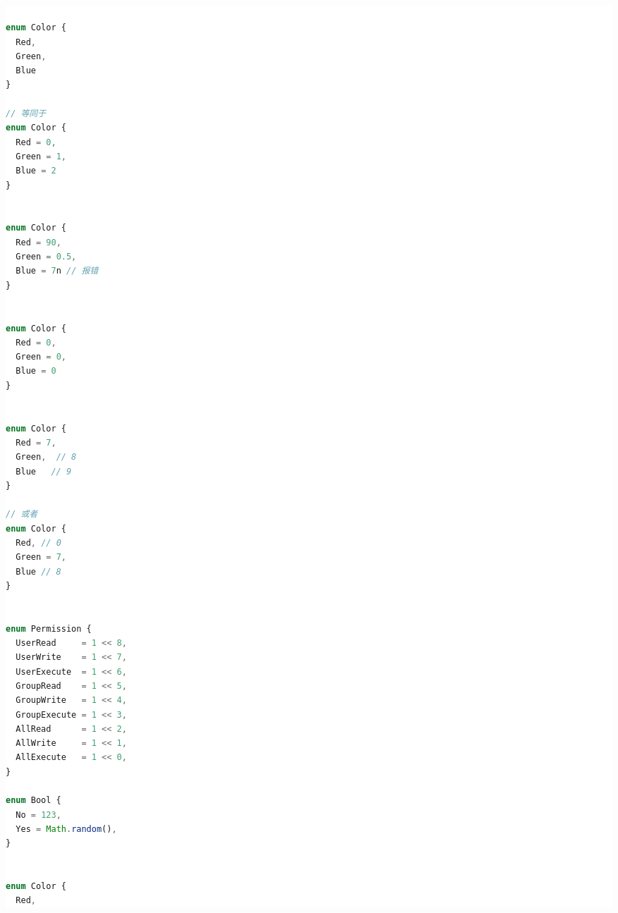 ```TypeScript

enum Color {
  Red,
  Green,
  Blue
}

// 等同于
enum Color {
  Red = 0,
  Green = 1,
  Blue = 2
}


enum Color {
  Red = 90,
  Green = 0.5,
  Blue = 7n // 报错
}


enum Color {
  Red = 0,
  Green = 0,
  Blue = 0
}


enum Color {
  Red = 7,
  Green,  // 8
  Blue   // 9
}

// 或者
enum Color {
  Red, // 0
  Green = 7,
  Blue // 8
}


enum Permission {
  UserRead     = 1 << 8,
  UserWrite    = 1 << 7,
  UserExecute  = 1 << 6,
  GroupRead    = 1 << 5,
  GroupWrite   = 1 << 4,
  GroupExecute = 1 << 3,
  AllRead      = 1 << 2,
  AllWrite     = 1 << 1,
  AllExecute   = 1 << 0,
}

enum Bool {
  No = 123,
  Yes = Math.random(),
}


enum Color {
  Red,
```